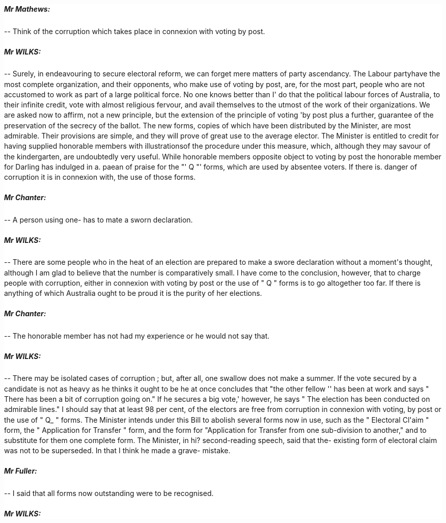 ##### Mr Mathews:

-- Think of the corruption which takes place in connexion with voting by post. 

##### Mr WILKS:

-- Surely, in endeavouring to secure electoral reform, we can forget mere matters of party ascendancy. The Labour partyhave the most complete organization, and their opponents, who make use of voting by post, are, for the most part, people who are not accustomed to work as part of a large political force. No one knows better than I' do that the political labour forces of Australia, to their infinite credit, vote with almost religious fervour, and avail themselves to the utmost of the work of their organizations. We are asked now to affirm, not a new principle, but the extension of the principle of voting 'by post plus a further, guarantee of the preservation of the secrecy of the ballot. The new forms, copies of which have been distributed by the Minister, are most admirable. Their provisions are simple, and they will prove of great use to the average elector. The Minister is entitled to credit for having supplied honorable members with illustrationsof the procedure under this measure, which, although they may savour of the kindergarten, are undoubtedly very useful. While honorable members opposite object to voting by post the honorable member for Darling has indulged in a. paean of praise for the "' Q "'  forms, which are used by absentee voters. If there is. danger of corruption it is in connexion with, the use of those forms. 

##### Mr Chanter:

--  A person using one- has to mate a sworn declaration. 

##### Mr WILKS:

-- There are some people who in the heat of an election are prepared to make a swore declaration without a moment's thought, although I am glad to believe that the number is comparatively small. I have come to the conclusion, however, that to charge people with corruption, either in connexion with voting by post or the use of " Q " forms is to go altogether too far. If there is anything of which Australia ought to be proud it is the purity of her elections. 

##### Mr Chanter:

--  The honorable member has not had my experience or he would not say that. 

##### Mr WILKS:

-- There may be isolated cases of corruption ; but, after all, one swallow does not make a summer. If the vote secured by a candidate is not as heavy as he thinks it ought to be he at once concludes that "the other fellow '' has been at work and says " There has been a bit of corruption going on." If he secures a big vote,' however, he says " The election has been conducted on admirable lines." I should say that at least 98 per cent, of the electors are free from corruption in connexion with voting, by post or the use of " Q_ " forms. The Minister intends under this Bill to abolish several forms now in use, such as the " Electoral  Cl'aim  " form, the " Application for Transfer " form, and the form for "Application for Transfer from one sub-division to another," and to substitute for them one complete form. The Minister, in hi? second-reading speech, said that the- existing form of electoral claim was not to be superseded. In that I think he made a grave- mistake. 

##### Mr Fuller:

--  I said that all forms now outstanding were to be recognised. 

##### Mr WILKS:
